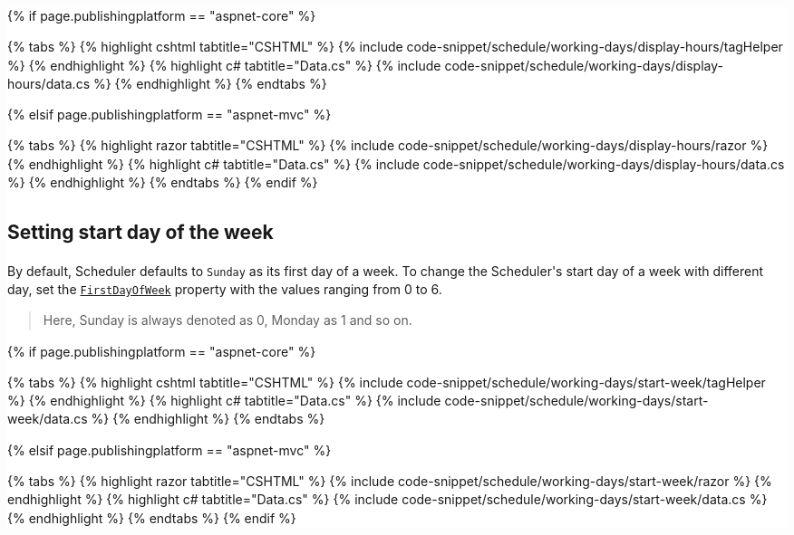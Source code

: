 {% if page.publishingplatform == "aspnet-core" %}

{% tabs %}
{% highlight cshtml tabtitle="CSHTML" %}
{% include code-snippet/schedule/working-days/display-hours/tagHelper %}
{% endhighlight %}
{% highlight c# tabtitle="Data.cs" %}
{% include code-snippet/schedule/working-days/display-hours/data.cs %}
{% endhighlight %}
{% endtabs %}

{% elsif page.publishingplatform == "aspnet-mvc" %}

{% tabs %}
{% highlight razor tabtitle="CSHTML" %}
{% include code-snippet/schedule/working-days/display-hours/razor %}
{% endhighlight %}
{% highlight c# tabtitle="Data.cs" %}
{% include code-snippet/schedule/working-days/display-hours/data.cs %}
{% endhighlight %}
{% endtabs %}
{% endif %}



## Setting start day of the week

By default, Scheduler defaults to `Sunday` as its first day of a week. To change the Scheduler's start day of a week with different day, set the [`FirstDayOfWeek`](https://help.syncfusion.com/cr/aspnetmvc-js2/Syncfusion.EJ2.Schedule.Schedule.html#Syncfusion_EJ2_Schedule_Schedule_FirstDayOfWeek) property with the values ranging from 0 to 6.

> Here, Sunday is always denoted as 0, Monday as 1 and so on.

{% if page.publishingplatform == "aspnet-core" %}

{% tabs %}
{% highlight cshtml tabtitle="CSHTML" %}
{% include code-snippet/schedule/working-days/start-week/tagHelper %}
{% endhighlight %}
{% highlight c# tabtitle="Data.cs" %}
{% include code-snippet/schedule/working-days/start-week/data.cs %}
{% endhighlight %}
{% endtabs %}

{% elsif page.publishingplatform == "aspnet-mvc" %}

{% tabs %}
{% highlight razor tabtitle="CSHTML" %}
{% include code-snippet/schedule/working-days/start-week/razor %}
{% endhighlight %}
{% highlight c# tabtitle="Data.cs" %}
{% include code-snippet/schedule/working-days/start-week/data.cs %}
{% endhighlight %}
{% endtabs %}
{% endif %}
